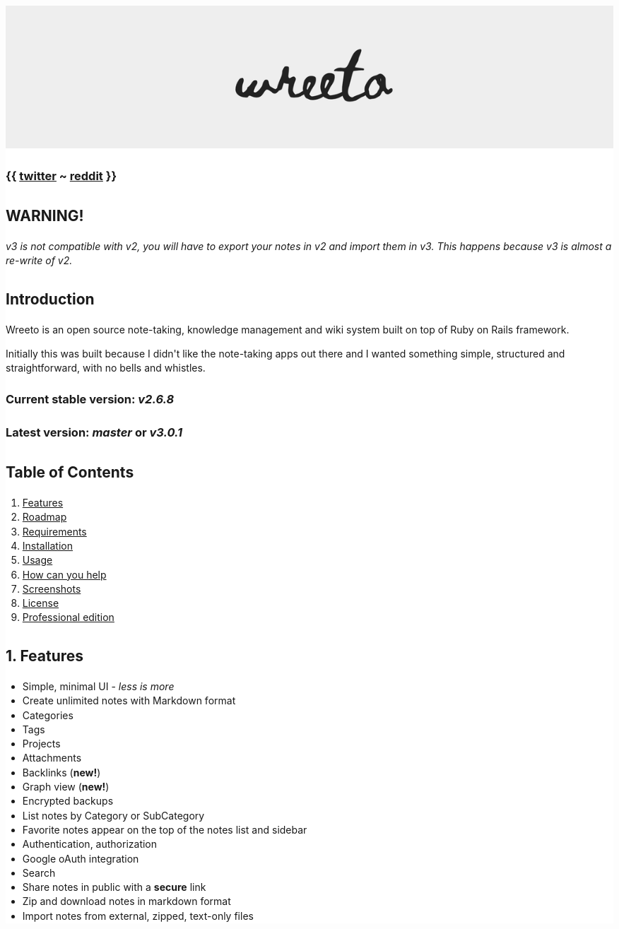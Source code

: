 ![Logo](/public/header_logo.png?raw=true)

### {{ [twitter](https://twitter.com/wreeto_official) ~ [reddit](https://www.reddit.com/r/wreeto/) }}

## WARNING! 
_v3 is not compatible with v2, you will have to export your notes in v2 and import them in v3._
_This happens because v3 is almost a re-write of v2._

## Introduction

Wreeto is an open source note-taking, knowledge management and wiki system built on top of Ruby on Rails framework.  

Initially this was built because I didn't like the note-taking apps out there and I wanted something simple, structured and straightforward, with no bells and whistles.

### Current stable version: _v2.6.8_
### Latest version: _master_ or _v3.0.1_

## Table of Contents 
1. [Features](#features)
2. [Roadmap](#roadmap)
3. [Requirements](#requirements)
4. [Installation](#installation)
5. [Usage](#usage) 
6. [How can you help](#how-can-you-help)
7. [Screenshots](#screenshots) 
8. [License](#license) 
9. [Professional edition](#professional-edition)

## <a name="features"></a> 1. Features 

- Simple, minimal UI - _less is more_
- Create unlimited notes with Markdown format
- Categories
- Tags 
- Projects 
- Attachments 
- Backlinks (**new!**)
- Graph view (**new!**)
- Encrypted backups
- List notes by Category or SubCategory
- Favorite notes appear on the top of the notes list and sidebar
- Authentication, authorization 
- Google oAuth integration
- Search
- Share notes in public with a __secure__ link
- Zip and download notes in markdown format
- Import notes from external, zipped, text-only files